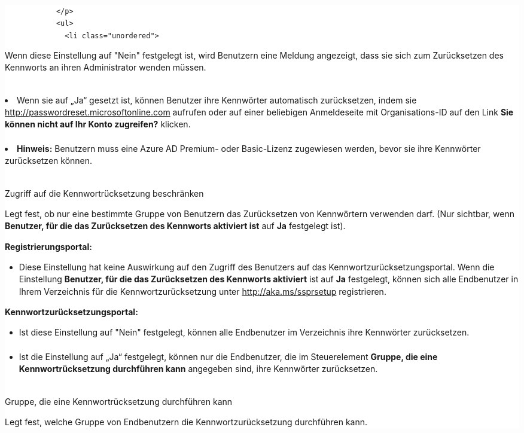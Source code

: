                 </p>
                <ul>
                  <li class="unordered">
Wenn diese Einstellung auf "Nein" festgelegt ist, wird Benutzern eine Meldung angezeigt, dass sie sich zum Zurücksetzen des Kennworts an ihren Administrator wenden müssen.<br><br></li>
                  <li class="unordered">
Wenn sie auf „Ja“ gesetzt ist, können Benutzer ihre Kennwörter automatisch zurücksetzen, indem sie <a href="http://passwordreset.microsoftonline.com">http://passwordreset.microsoftonline.com</a> aufrufen oder auf einer beliebigen Anmeldeseite mit Organisations-ID auf den Link <strong>Sie können nicht auf Ihr Konto zugreifen?</strong> klicken.<br><br></li>
                  <li class="unordered">
                    <strong>Hinweis:</strong> Benutzern muss eine Azure AD Premium- oder Basic-Lizenz zugewiesen werden, bevor sie ihre Kennwörter zurücksetzen können.<br><br></li>
                </ul>
              </td>
            </tr>
            <tr>
              <td>
                <div id="restrict-access-to-password-reset">
                  <p>Zugriff auf die Kennwortrücksetzung beschränken</p>
                </div>
              </td>
              <td>
                <p>Legt fest, ob nur eine bestimmte Gruppe von Benutzern das Zurücksetzen von Kennwörtern verwenden darf. (Nur sichtbar, wenn <strong>Benutzer, für die das Zurücksetzen des Kennworts aktiviert ist</strong> auf <strong>Ja</strong> festgelegt ist).</p>
              </td>
              <td>
                <p>
                  <strong>Registrierungsportal:</strong>
                </p>
                <ul>
                  <li class="unordered">
Diese Einstellung hat keine Auswirkung auf den Zugriff des Benutzers auf das Kennwortzurücksetzungsportal. Wenn die Einstellung <strong>Benutzer, für die das Zurücksetzen des Kennworts aktiviert</strong> ist auf <strong>Ja</strong> festgelegt, können sich alle Endbenutzer in Ihrem Verzeichnis für die Kennwortzurücksetzung unter <a href="http://aka.ms/ssprsetup">http://aka.ms/ssprsetup</a> registrieren.
                  </li>
                </ul>
                <p>
                  <strong>Kennwortzurücksetzungsportal:</strong>
                </p>
                <ul>
                  <li class="unordered">
Ist diese Einstellung auf "Nein" festgelegt, können alle Endbenutzer im Verzeichnis ihre Kennwörter zurücksetzen.<br><br></li>
                  <li class="unordered">
Ist die Einstellung auf „Ja“ festgelegt, können nur die Endbenutzer, die im Steuerelement <strong>Gruppe, die eine Kennwortrücksetzung durchführen kann</strong> angegeben sind, ihre Kennwörter zurücksetzen.<br><br></li>
                </ul>
              </td>
            </tr>
            <tr>
              <td>
                <div id="group-that-can-perform-password-reset">
                  <p>Gruppe, die eine Kennwortrücksetzung durchführen kann</p>
                </div>
              </td>
              <td>
                <p>Legt fest, welche Gruppe von Endbenutzern die Kennwortzurücksetzung durchführen kann. </p>
                <p>
